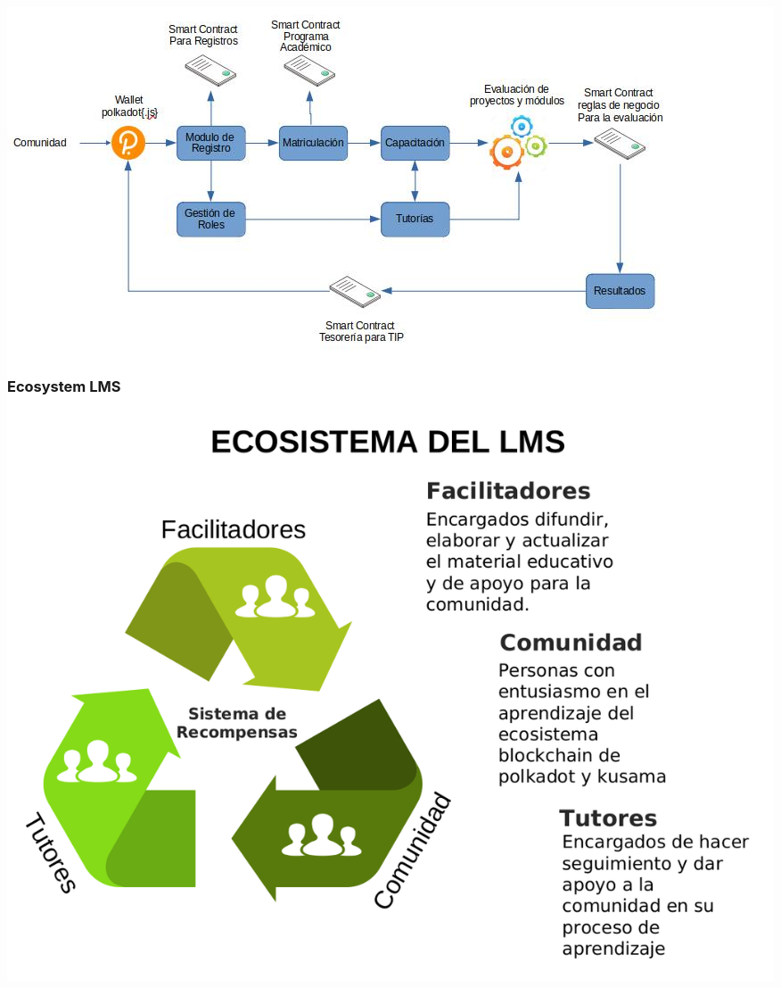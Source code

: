 ![Diseño lógico de Smart Contracts](https://github.com/academycode/LMS/blob/main/Dise%C3%B1o%20L%C3%B3gico%20Smart%20Contract.jpg)


### Ecosystem LMS

![Imagen del Ecosistema del LMS](https://github.com/academycode/LMS/blob/main/EcosistemaLMS.jpg)
